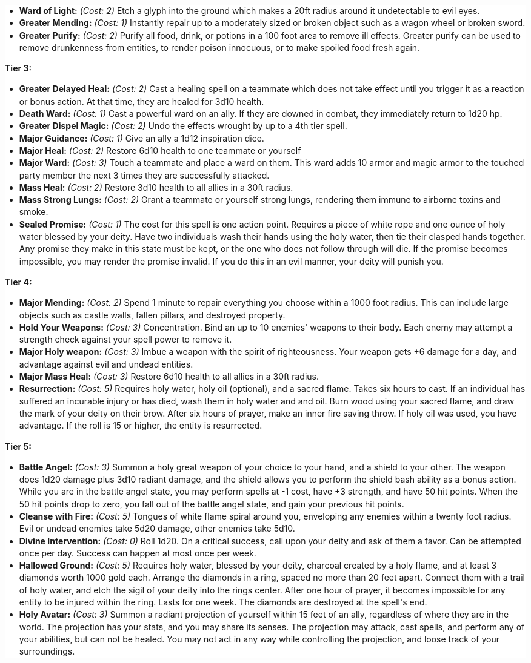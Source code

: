 * __Ward of Light:__ _(Cost: 2)_ Etch a glyph into the ground which makes a 20ft radius around it undetectable to evil eyes.  
* __Greater Mending:__ _(Cost: 1)_ Instantly repair up to a moderately sized or broken object such as a wagon wheel or broken sword.  
* __Greater Purify:__ _(Cost: 2)_ Purify all food, drink, or potions in a 100 foot area to remove ill effects. Greater purify can be used to remove drunkenness from entities, to render poison innocuous, or to make spoiled food fresh again.  
  
__Tier 3:__  
* __Greater Delayed Heal:__ _(Cost: 2)_ Cast a healing spell on a teammate which does not take effect until you trigger it as a reaction or bonus action. At that time, they are healed for 3d10 health.  
* __Death Ward:__ _(Cost: 1)_ Cast a powerful ward on an ally. If they are downed in combat, they immediately return to 1d20 hp.  
* __Greater Dispel Magic:__ _(Cost: 2)_ Undo the effects wrought by up to a 4th tier spell.  
* __Major Guidance:__ _(Cost: 1)_ Give an ally a 1d12 inspiration dice.  
* __Major Heal:__ _(Cost: 2)_ Restore 6d10 health to one teammate or yourself  
* __Major Ward:__ _(Cost: 3)_ Touch a teammate and place a ward on them. This ward adds 10 armor and magic armor to the touched party member the next 3 times they are successfully attacked.  
* __Mass Heal:__ _(Cost: 2)_ Restore 3d10 health to all allies in a 30ft radius.  
* __Mass Strong Lungs:__ _(Cost: 2)_ Grant a teammate or yourself strong lungs, rendering them immune to airborne toxins and smoke.  
* __Sealed Promise:__ _(Cost: 1)_ The cost for this spell is one action point. Requires a piece of white rope and one ounce of holy water blessed by your deity. Have two individuals wash their hands using the holy water, then tie their clasped hands together. Any promise they make in this state must be kept, or the one who does not follow through will die. If the promise becomes impossible, you may render the promise invalid. If you do this in an evil manner, your deity will punish you.  
  
__Tier 4:__  
* __Major Mending:__ _(Cost: 2)_ Spend 1 minute to repair everything you choose within a 1000 foot radius. This can include large objects such as castle walls, fallen pillars, and destroyed property.  
* __Hold Your Weapons:__ _(Cost: 3)_ Concentration. Bind an up to 10 enemies' weapons to their body. Each enemy may attempt a strength check against your spell power to remove it.  
* __Major Holy weapon:__ _(Cost: 3)_ Imbue a weapon with the spirit of righteousness. Your weapon gets +6 damage for a day, and advantage against evil and undead entities.  
* __Major Mass Heal:__ _(Cost: 3)_ Restore 6d10 health to all allies in a 30ft radius.  
* __Resurrection:__ _(Cost: 5)_ Requires holy water, holy oil (optional), and a sacred flame. Takes six hours to cast. If an individual has suffered an incurable injury or has died, wash them in holy water and and oil. Burn wood using your sacred flame, and draw the mark of your deity on their brow. After six hours of prayer, make an inner fire saving throw. If holy oil was used, you have advantage. If the roll is 15 or higher, the entity is resurrected.  
  
__Tier 5:__  
* __Battle Angel:__ _(Cost: 3)_ Summon a holy great weapon of your choice to your hand, and a shield to your other. The weapon does 1d20 damage plus 3d10 radiant damage, and the shield allows you to perform the shield bash ability as a bonus action. While you are in the battle angel state, you may perform spells at -1 cost, have +3 strength, and have 50 hit points. When the 50 hit points drop to zero, you fall out of the battle angel state, and gain your previous hit points.  
* __Cleanse with Fire:__ _(Cost: 5)_ Tongues of white flame spiral around you, enveloping any enemies within a twenty foot radius. Evil or undead enemies take 5d20 damage, other enemies take 5d10.  
* __Divine Intervention:__ _(Cost: 0)_ Roll 1d20. On a critical success, call upon your deity and ask of them a favor. Can be attempted once per day. Success can happen at most once per week.  
* __Hallowed Ground:__ _(Cost: 5)_ Requires holy water, blessed by your deity, charcoal created by a holy flame, and at least 3 diamonds worth 1000 gold each. Arrange the diamonds in a ring, spaced no more than 20 feet apart. Connect them with a trail of holy water, and etch the sigil of your deity into the rings center. After one hour of prayer, it becomes impossible for any entity to be injured within the ring. Lasts for one week. The diamonds are destroyed at the spell's end.  
* __Holy Avatar:__ _(Cost: 3)_ Summon a radiant projection of yourself within 15 feet of an ally, regardless of where they are in the world. The projection has your stats, and you may share its senses. The projection may attack, cast spells, and perform any of your abilities, but can not be healed. You may not act in any way while controlling the projection, and loose track of your surroundings.  
